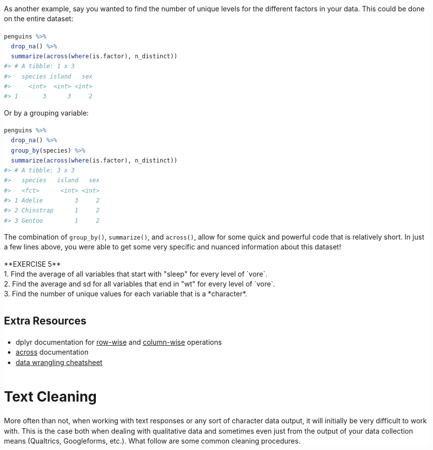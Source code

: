 As another example, say you wanted to find the number of unique levels for the different factors in your data. This could be done on the entire dataset:


```r
penguins %>%
  drop_na() %>%
  summarize(across(where(is.factor), n_distinct))
#> # A tibble: 1 x 3
#>   species island   sex
#>     <int>  <int> <int>
#> 1       3      3     2
```

Or by a grouping variable:


```r
penguins %>% 
  drop_na() %>%
  group_by(species) %>% 
  summarize(across(where(is.factor), n_distinct))
#> # A tibble: 3 x 3
#>   species   island   sex
#>   <fct>      <int> <int>
#> 1 Adelie         3     2
#> 2 Chinstrap      1     2
#> 3 Gentoo         1     2
```

The combination of `group_by()`, `summarize()`, and `across()`, allow for some quick and powerful code that is relatively short. In just a few lines above, you were able to get some very specific and nuanced information about this dataset!

<div class="panel panel-success">
  <div class="panel-heading">**EXERCISE 5**</div>
  <div class="panel-body">
  1. Find the average of all variables that start with "sleep" for every level of `vore`.<br>
  2. Find the average and sd for all variables that end in "wt" for every level of `vore`.<br>
  3. Find the number of unique values for each variable that is a *character*.
  </div>
</div>

## Extra Resources

* dplyr documentation for [row-wise](https://dplyr.tidyverse.org/articles/rowwise.html) and [column-wise](https://dplyr.tidyverse.org/articles/colwise.html) operations
* [across](https://dplyr.tidyverse.org/reference/across.html) documentation
* [data wrangling cheatsheet](https://rstudio.com/wp-content/uploads/2015/02/data-wrangling-cheatsheet.pdf)

# Text Cleaning

More often than not, when working with text responses or any sort of character data output, it will initially be very difficult to work with. This is the case both when dealing with qualitative data and sometimes even just from the output of your data collection means (Qualtrics, Googleforms, etc.). What follow are some common cleaning procedures.
